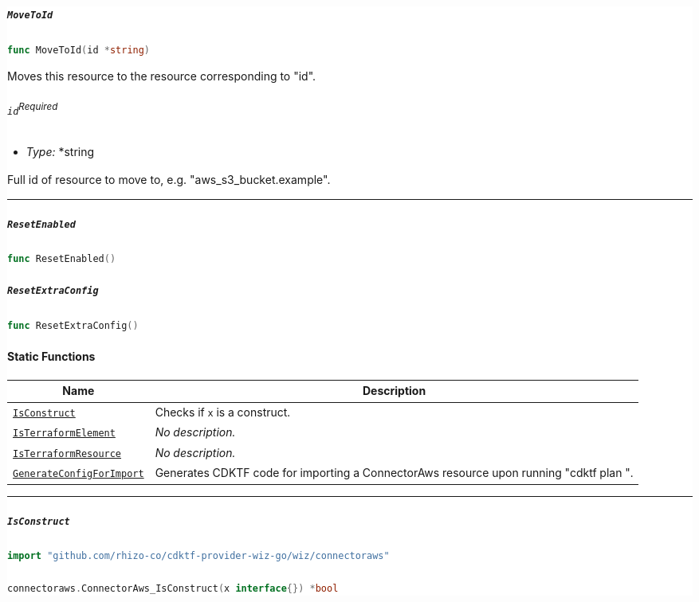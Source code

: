 
##### `MoveToId` <a name="MoveToId" id="rhizo-co-terraform-provider-wiz.connectorAws.ConnectorAws.moveToId"></a>

```go
func MoveToId(id *string)
```

Moves this resource to the resource corresponding to "id".

###### `id`<sup>Required</sup> <a name="id" id="rhizo-co-terraform-provider-wiz.connectorAws.ConnectorAws.moveToId.parameter.id"></a>

- *Type:* *string

Full id of resource to move to, e.g. "aws_s3_bucket.example".

---

##### `ResetEnabled` <a name="ResetEnabled" id="rhizo-co-terraform-provider-wiz.connectorAws.ConnectorAws.resetEnabled"></a>

```go
func ResetEnabled()
```

##### `ResetExtraConfig` <a name="ResetExtraConfig" id="rhizo-co-terraform-provider-wiz.connectorAws.ConnectorAws.resetExtraConfig"></a>

```go
func ResetExtraConfig()
```

#### Static Functions <a name="Static Functions" id="Static Functions"></a>

| **Name** | **Description** |
| --- | --- |
| <code><a href="#rhizo-co-terraform-provider-wiz.connectorAws.ConnectorAws.isConstruct">IsConstruct</a></code> | Checks if `x` is a construct. |
| <code><a href="#rhizo-co-terraform-provider-wiz.connectorAws.ConnectorAws.isTerraformElement">IsTerraformElement</a></code> | *No description.* |
| <code><a href="#rhizo-co-terraform-provider-wiz.connectorAws.ConnectorAws.isTerraformResource">IsTerraformResource</a></code> | *No description.* |
| <code><a href="#rhizo-co-terraform-provider-wiz.connectorAws.ConnectorAws.generateConfigForImport">GenerateConfigForImport</a></code> | Generates CDKTF code for importing a ConnectorAws resource upon running "cdktf plan <stack-name>". |

---

##### `IsConstruct` <a name="IsConstruct" id="rhizo-co-terraform-provider-wiz.connectorAws.ConnectorAws.isConstruct"></a>

```go
import "github.com/rhizo-co/cdktf-provider-wiz-go/wiz/connectoraws"

connectoraws.ConnectorAws_IsConstruct(x interface{}) *bool
```
